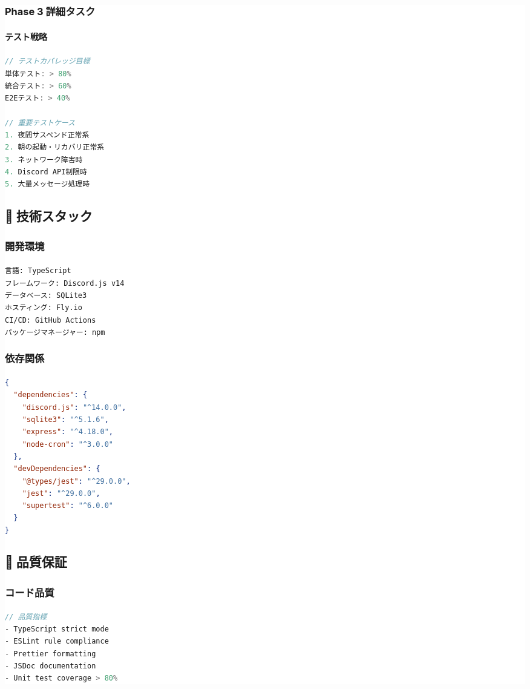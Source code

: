 ### Phase 3 詳細タスク

#### テスト戦略
```typescript
// テストカバレッジ目標
単体テスト: > 80%
統合テスト: > 60%
E2Eテスト: > 40%

// 重要テストケース
1. 夜間サスペンド正常系
2. 朝の起動・リカバリ正常系
3. ネットワーク障害時
4. Discord API制限時
5. 大量メッセージ処理時
```

## 🔧 技術スタック

### 開発環境
```
言語: TypeScript
フレームワーク: Discord.js v14
データベース: SQLite3
ホスティング: Fly.io
CI/CD: GitHub Actions
パッケージマネージャー: npm
```

### 依存関係
```json
{
  "dependencies": {
    "discord.js": "^14.0.0",
    "sqlite3": "^5.1.6",
    "express": "^4.18.0",
    "node-cron": "^3.0.0"
  },
  "devDependencies": {
    "@types/jest": "^29.0.0",
    "jest": "^29.0.0",
    "supertest": "^6.0.0"
  }
}
```

## 🎯 品質保証

### コード品質
```typescript
// 品質指標
- TypeScript strict mode
- ESLint rule compliance
- Prettier formatting
- JSDoc documentation
- Unit test coverage > 80%
```
